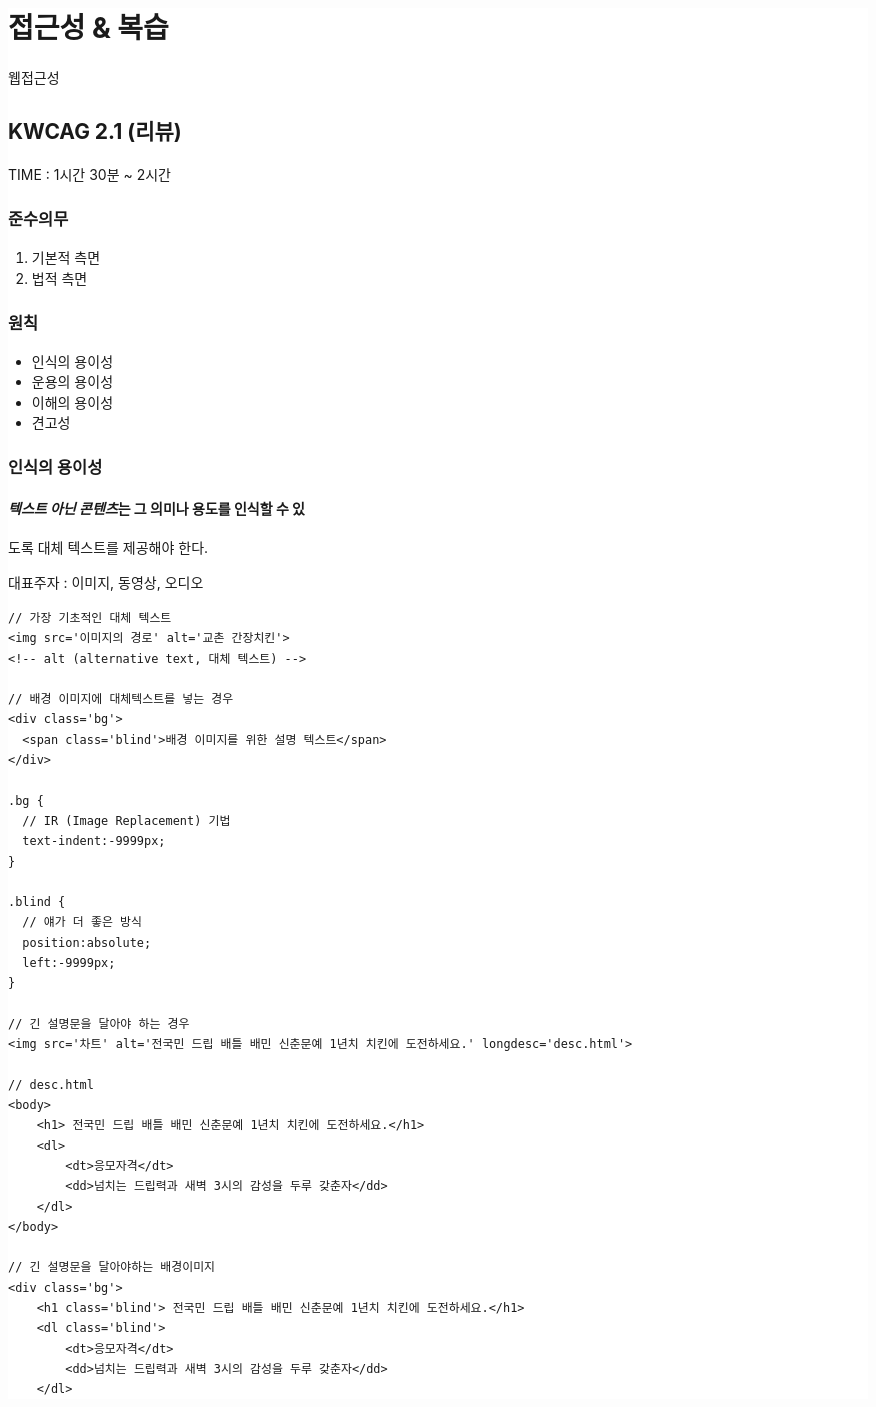 # 접근성 & 복습
웹접근성
## KWCAG 2.1 (리뷰)
TIME : 1시간 30분 ~ 2시간

### 준수의무
1. 기본적 측면
2. 법적 측면

### 원칙
* 인식의 용이성
* 운용의 용이성
* 이해의 용이성
* 견고성

### 인식의 용이성
####  *텍스트 아닌 콘텐츠*는 그 의미나 용도를 인식할 수 있
도록 대체 텍스트를 제공해야 한다.

대표주자 : 이미지, 동영상, 오디오

```
// 가장 기초적인 대체 텍스트
<img src='이미지의 경로' alt='교촌 간장치킨'>
<!-- alt (alternative text, 대체 텍스트) -->

// 배경 이미지에 대체텍스트를 넣는 경우
<div class='bg'>
  <span class='blind'>배경 이미지를 위한 설명 텍스트</span>
</div>

.bg {
  // IR (Image Replacement) 기법
  text-indent:-9999px;
}

.blind {
  // 얘가 더 좋은 방식
  position:absolute;
  left:-9999px;
}

// 긴 설명문을 달아야 하는 경우
<img src='차트' alt='전국민 드립 배틀 배민 신춘문예 1년치 치킨에 도전하세요.' longdesc='desc.html'>

// desc.html
<body>
	<h1> 전국민 드립 배틀 배민 신춘문예 1년치 치킨에 도전하세요.</h1>
	<dl>
		<dt>응모자격</dt>
		<dd>넘치는 드립력과 새벽 3시의 감성을 두루 갖춘자</dd>
	</dl>
</body>

// 긴 설명문을 달아야하는 배경이미지
<div class='bg'>
	<h1 class='blind'> 전국민 드립 배틀 배민 신춘문예 1년치 치킨에 도전하세요.</h1>
	<dl class='blind'>
		<dt>응모자격</dt>
		<dd>넘치는 드립력과 새벽 3시의 감성을 두루 갖춘자</dd>
	</dl>
```